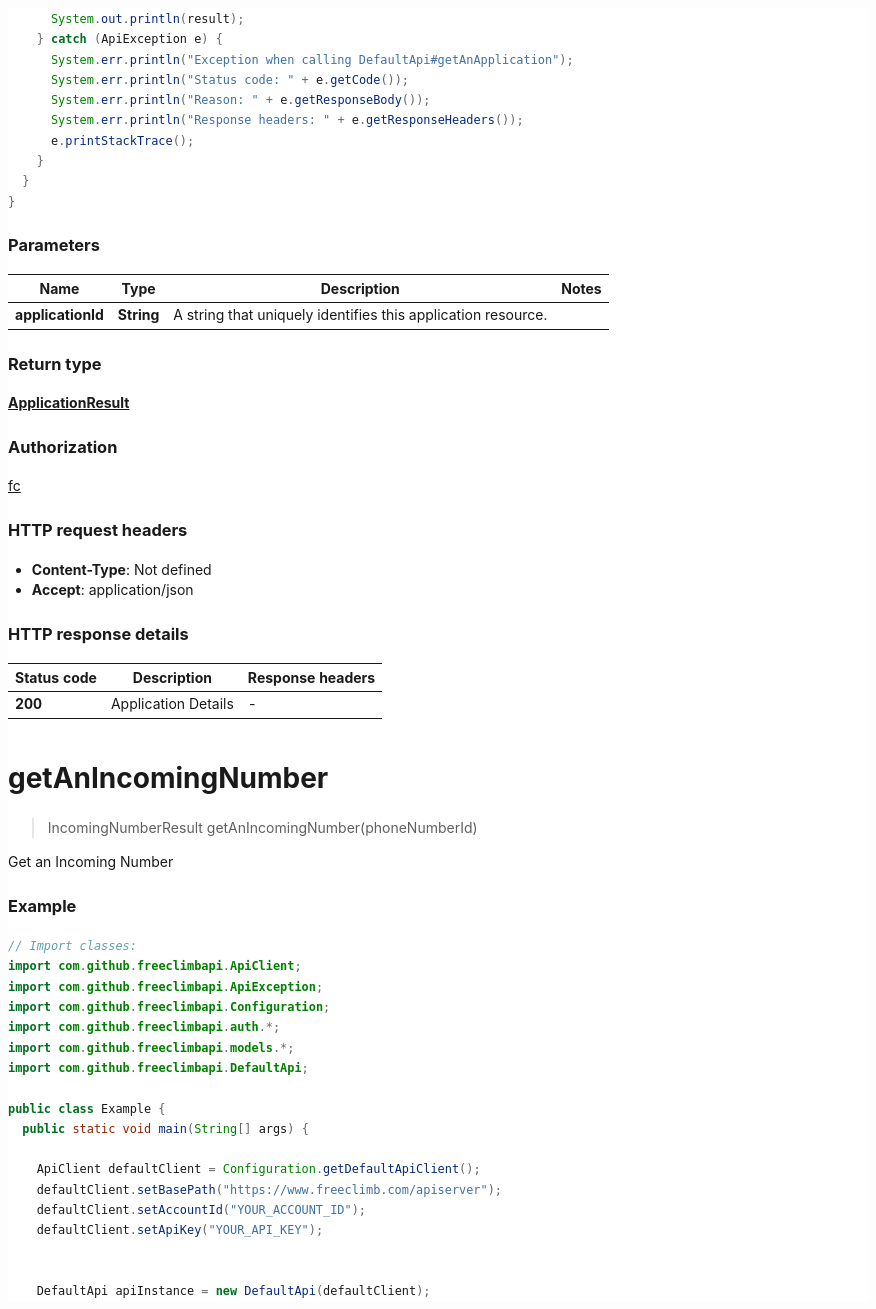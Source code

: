 ```java
      System.out.println(result);
    } catch (ApiException e) {
      System.err.println("Exception when calling DefaultApi#getAnApplication");
      System.err.println("Status code: " + e.getCode());
      System.err.println("Reason: " + e.getResponseBody());
      System.err.println("Response headers: " + e.getResponseHeaders());
      e.printStackTrace();
    }
  }
}
```

### Parameters

Name | Type | Description  | Notes
------------- | ------------- | ------------- | -------------
 **applicationId** | **String**| A string that uniquely identifies this application resource. |


### Return type

[**ApplicationResult**](ApplicationResult.md)

### Authorization

[fc](../README.md#fc)

### HTTP request headers

 - **Content-Type**: Not defined
 - **Accept**: application/json

### HTTP response details
| Status code | Description | Response headers |
|-------------|-------------|------------------|
**200** | Application Details |  -  |

<a name="getAnIncomingNumber"></a>
# **getAnIncomingNumber**
> IncomingNumberResult getAnIncomingNumber(phoneNumberId)

Get an Incoming Number

### Example
```java
// Import classes:
import com.github.freeclimbapi.ApiClient;
import com.github.freeclimbapi.ApiException;
import com.github.freeclimbapi.Configuration;
import com.github.freeclimbapi.auth.*;
import com.github.freeclimbapi.models.*;
import com.github.freeclimbapi.DefaultApi;

public class Example {
  public static void main(String[] args) {

    ApiClient defaultClient = Configuration.getDefaultApiClient();
    defaultClient.setBasePath("https://www.freeclimb.com/apiserver");
    defaultClient.setAccountId("YOUR_ACCOUNT_ID");
    defaultClient.setApiKey("YOUR_API_KEY");
    
    
    DefaultApi apiInstance = new DefaultApi(defaultClient);
```